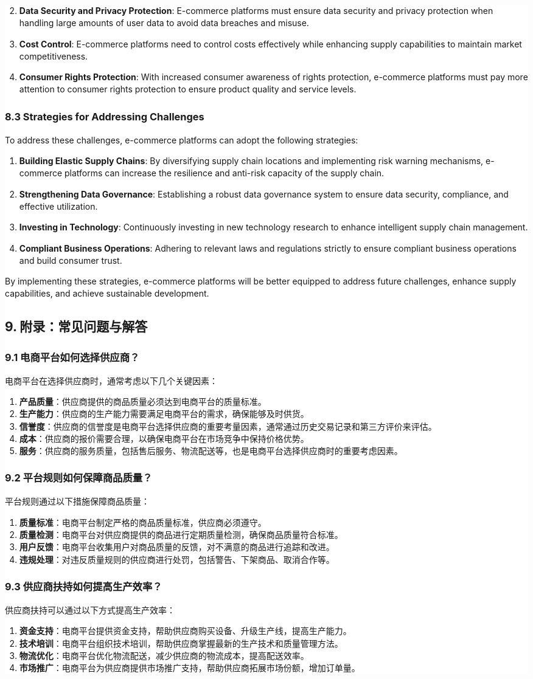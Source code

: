 2. **Data Security and Privacy Protection**: E-commerce platforms must ensure data security and privacy protection when handling large amounts of user data to avoid data breaches and misuse.

3. **Cost Control**: E-commerce platforms need to control costs effectively while enhancing supply capabilities to maintain market competitiveness.

4. **Consumer Rights Protection**: With increased consumer awareness of rights protection, e-commerce platforms must pay more attention to consumer rights protection to ensure product quality and service levels.

### 8.3 Strategies for Addressing Challenges

To address these challenges, e-commerce platforms can adopt the following strategies:

1. **Building Elastic Supply Chains**: By diversifying supply chain locations and implementing risk warning mechanisms, e-commerce platforms can increase the resilience and anti-risk capacity of the supply chain.

2. **Strengthening Data Governance**: Establishing a robust data governance system to ensure data security, compliance, and effective utilization.

3. **Investing in Technology**: Continuously investing in new technology research to enhance intelligent supply chain management.

4. **Compliant Business Operations**: Adhering to relevant laws and regulations strictly to ensure compliant business operations and build consumer trust.

By implementing these strategies, e-commerce platforms will be better equipped to address future challenges, enhance supply capabilities, and achieve sustainable development.
## 9. 附录：常见问题与解答

### 9.1 电商平台如何选择供应商？

电商平台在选择供应商时，通常考虑以下几个关键因素：

1. **产品质量**：供应商提供的商品质量必须达到电商平台的质量标准。
2. **生产能力**：供应商的生产能力需要满足电商平台的需求，确保能够及时供货。
3. **信誉度**：供应商的信誉度是电商平台选择供应商的重要考量因素，通常通过历史交易记录和第三方评价来评估。
4. **成本**：供应商的报价需要合理，以确保电商平台在市场竞争中保持价格优势。
5. **服务**：供应商的服务质量，包括售后服务、物流配送等，也是电商平台选择供应商时的重要考虑因素。

### 9.2 平台规则如何保障商品质量？

平台规则通过以下措施保障商品质量：

1. **质量标准**：电商平台制定严格的商品质量标准，供应商必须遵守。
2. **质量检测**：电商平台对供应商提供的商品进行定期质量检测，确保商品质量符合标准。
3. **用户反馈**：电商平台收集用户对商品质量的反馈，对不满意的商品进行追踪和改进。
4. **违规处理**：对违反质量规则的供应商进行处罚，包括警告、下架商品、取消合作等。

### 9.3 供应商扶持如何提高生产效率？

供应商扶持可以通过以下方式提高生产效率：

1. **资金支持**：电商平台提供资金支持，帮助供应商购买设备、升级生产线，提高生产能力。
2. **技术培训**：电商平台组织技术培训，帮助供应商掌握最新的生产技术和质量管理方法。
3. **物流优化**：电商平台优化物流配送，减少供应商的物流成本，提高配送效率。
4. **市场推广**：电商平台为供应商提供市场推广支持，帮助供应商拓展市场份额，增加订单量。
